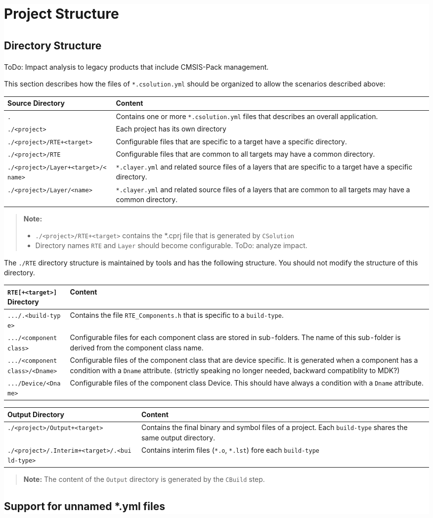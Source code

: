 # Project Structure

## Directory Structure

ToDo: Impact analysis to legacy products that include CMSIS-Pack management.

This section describes how the files of `*.csolution.yml` should be organized to allow the scenarios described above:

Source Directory                    | Content
:-----------------------------------|:---------------
`.`                                 | Contains one or more `*.csolution.yml` files that describes an overall application.
`./<project>`                       | Each project has its own directory
`./<project>/RTE+<target>`          | Configurable files that are specific to a target have a specific directory.
`./<project>/RTE`                   | Configurable files that are common to all targets may have a common directory.
`./<project>/Layer+<target>/<name>` | `*.clayer.yml` and related source files of a layers that are specific to a target have a specific directory.
`./<project>/Layer/<name>`          | `*.clayer.yml` and related source files of a layers that are common to all targets may have a common directory.

> **Note:**
> - `./<project>/RTE+<target>` contains the *.cprj file that is generated by `CSolution`
> - Directory names `RTE` and `Layer` should become configurable. ToDo: analyze impact.

The `./RTE` directory structure is maintained by tools and has the following structure. You should not modify the structure of this directory.

`RTE[+<target>]` Directory        | Content
:---------------------------------|:---------------
`.../.<build-type>`               | Contains the file `RTE_Components.h` that is specific to a `build-type`.
`.../<component class>`           | Configurable files for each component class are stored in sub-folders. The name of this sub-folder is derived from the component class name.
`.../<component class>/<Dname>`   | Configurable files of the component class that are device specific. It is generated when a component has a condition with a `Dname` attribute. (strictly speaking no longer needed, backward compatiblity to MDK?)
`.../Device/<Dname>`              | Configurable files of the component class Device. This should have always a condition with a `Dname` attribute.

Output Directory                              | Content
:---------------------------------------------|:---------------
`./<project>/Output+<target>`                 | Contains the final binary and symbol files of a project. Each `build-type` shares the same output directory.
`./<project>/.Interim+<target>/.<build-type>` | Contains interim files (`*.o`, `*.lst`) fore each `build-type`

> **Note:** The content of the `Output` directory is generated by the `CBuild` step.

## Support for unnamed *.yml files
